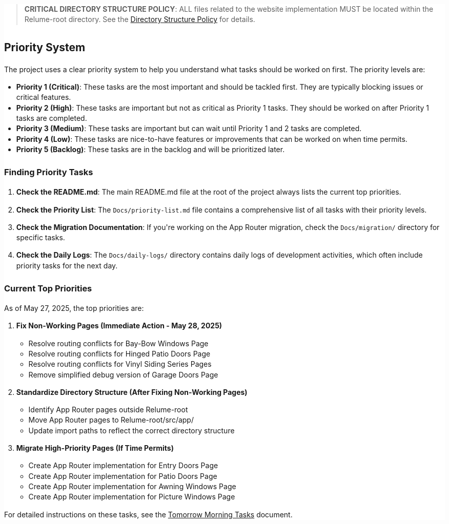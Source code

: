 > **CRITICAL DIRECTORY STRUCTURE POLICY**: ALL files related to the website implementation MUST be located within the Relume-root directory. See the [Directory Structure Policy](../architecture/directory-structure-policy.md) for details.

## Priority System

The project uses a clear priority system to help you understand what tasks should be worked on first. The priority levels are:

- **Priority 1 (Critical)**: These tasks are the most important and should be tackled first. They are typically blocking issues or critical features.
- **Priority 2 (High)**: These tasks are important but not as critical as Priority 1 tasks. They should be worked on after Priority 1 tasks are completed.
- **Priority 3 (Medium)**: These tasks are important but can wait until Priority 1 and 2 tasks are completed.
- **Priority 4 (Low)**: These tasks are nice-to-have features or improvements that can be worked on when time permits.
- **Priority 5 (Backlog)**: These tasks are in the backlog and will be prioritized later.

### Finding Priority Tasks

1. **Check the README.md**: The main README.md file at the root of the project always lists the current top priorities.

2. **Check the Priority List**: The `Docs/priority-list.md` file contains a comprehensive list of all tasks with their priority levels.

3. **Check the Migration Documentation**: If you're working on the App Router migration, check the `Docs/migration/` directory for specific tasks.

4. **Check the Daily Logs**: The `Docs/daily-logs/` directory contains daily logs of development activities, which often include priority tasks for the next day.

### Current Top Priorities

As of May 27, 2025, the top priorities are:

1. **Fix Non-Working Pages (Immediate Action - May 28, 2025)**
   - Resolve routing conflicts for Bay-Bow Windows Page
   - Resolve routing conflicts for Hinged Patio Doors Page
   - Resolve routing conflicts for Vinyl Siding Series Pages
   - Remove simplified debug version of Garage Doors Page

2. **Standardize Directory Structure (After Fixing Non-Working Pages)**
   - Identify App Router pages outside Relume-root
   - Move App Router pages to Relume-root/src/app/
   - Update import paths to reflect the correct directory structure

3. **Migrate High-Priority Pages (If Time Permits)**
   - Create App Router implementation for Entry Doors Page
   - Create App Router implementation for Patio Doors Page
   - Create App Router implementation for Awning Windows Page
   - Create App Router implementation for Picture Windows Page

For detailed instructions on these tasks, see the [Tomorrow Morning Tasks](../migration/tomorrow-morning-tasks.md) document.
